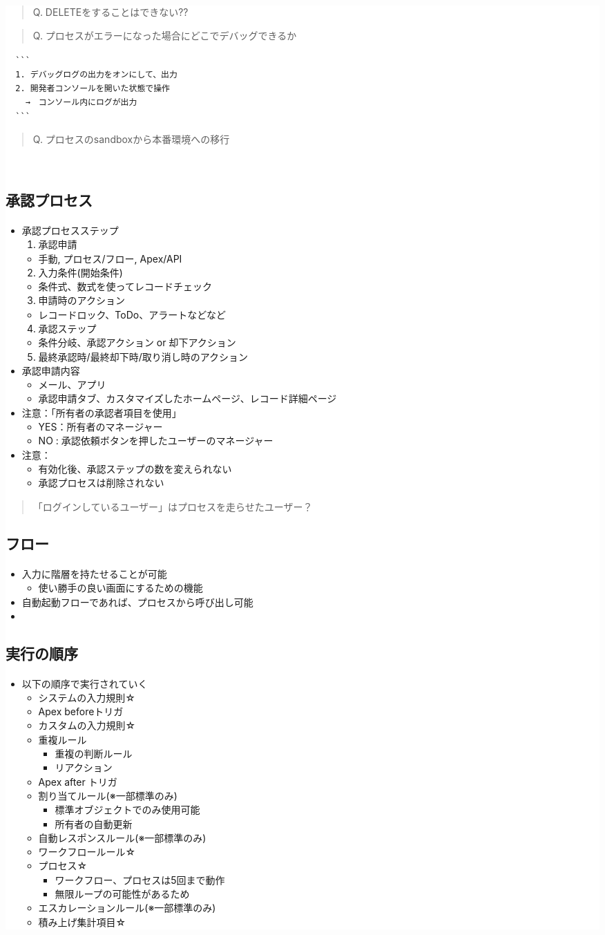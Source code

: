   > Q. DELETEをすることはできない??  

  > Q. プロセスがエラーになった場合にどこでデバッグできるか  

      ```
      1. デバッグログの出力をオンにして、出力
      2. 開発者コンソールを開いた状態で操作
        →　コンソール内にログが出力
      ```

  > Q. プロセスのsandboxから本番環境への移行
  ```
  ```

<br>

## 承認プロセス
* 承認プロセスステップ
  1. 承認申請
    * 手動, プロセス/フロー, Apex/API
  2. 入力条件(開始条件)
    * 条件式、数式を使ってレコードチェック
  3. 申請時のアクション
    * レコードロック、ToDo、アラートなどなど
  4. 承認ステップ
    * 条件分岐、承認アクション or 却下アクション
  5. 最終承認時/最終却下時/取り消し時のアクション
* 承認申請内容
  * メール、アプリ
  * 承認申請タブ、カスタマイズしたホームページ、レコード詳細ページ
* 注意：「所有者の承認者項目を使用」
  * YES：所有者のマネージャー
  * NO : 承認依頼ボタンを押したユーザーのマネージャー
* 注意：
  * 有効化後、承認ステップの数を変えられない
  * 承認プロセスは削除されない

> 「ログインしているユーザー」はプロセスを走らせたユーザー？

## フロー
* 入力に階層を持たせることが可能
  * 使い勝手の良い画面にするための機能
* 自動起動フローであれば、プロセスから呼び出し可能
* 

## 実行の順序
* 以下の順序で実行されていく
  * システムの入力規則☆
  * Apex beforeトリガ
  * カスタムの入力規則☆
  * 重複ルール
    * 重複の判断ルール
    * リアクション
  * Apex after トリガ
  * 割り当てルール(※一部標準のみ)
    * 標準オブジェクトでのみ使用可能
    * 所有者の自動更新
  * 自動レスポンスルール(※一部標準のみ)
  * ワークフロールール☆
  * プロセス☆
    * ワークフロー、プロセスは5回まで動作
    * 無限ループの可能性があるため
  * エスカレーションルール(※一部標準のみ)
  * 積み上げ集計項目☆